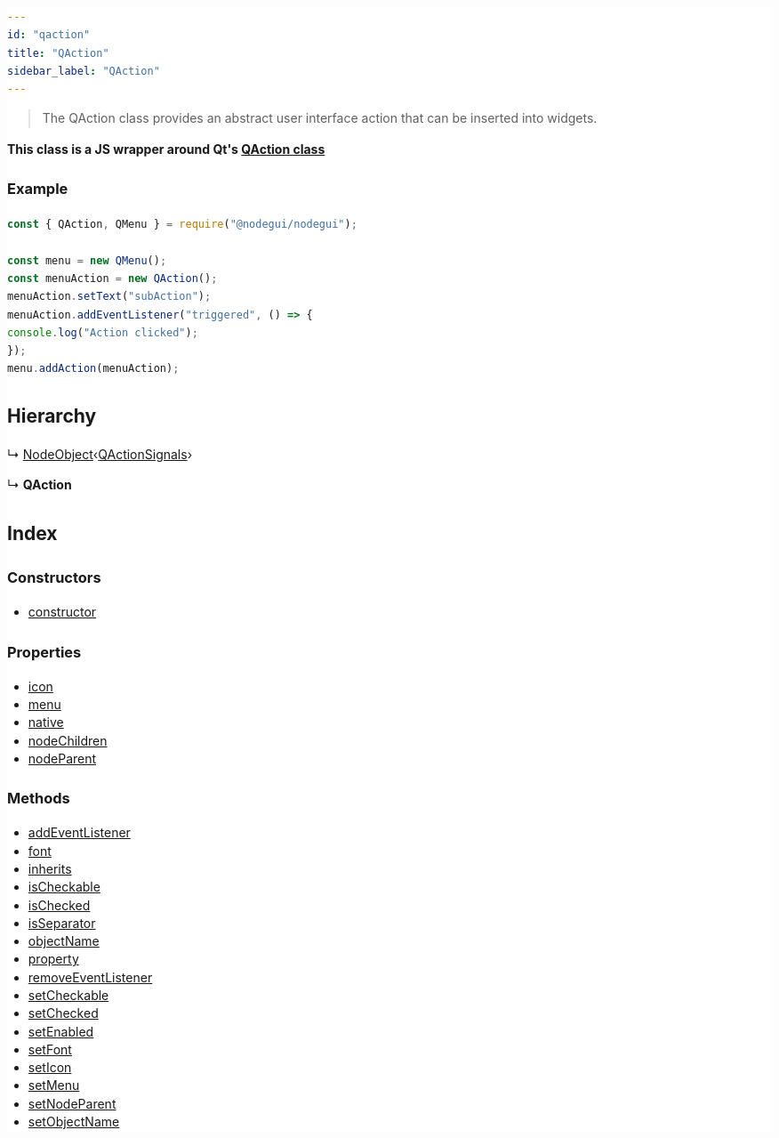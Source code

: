 ```yaml
---
id: "qaction"
title: "QAction"
sidebar_label: "QAction"
---
```


> The QAction class provides an abstract user interface action that can be inserted into widgets.

**This class is a JS wrapper around Qt's [QAction class](https://doc.qt.io/qt-5/qaction.html)**

### Example

```javascript
const { QAction, QMenu } = require("@nodegui/nodegui");

const menu = new QMenu();
const menuAction = new QAction();
menuAction.setText("subAction");
menuAction.addEventListener("triggered", () => {
console.log("Action clicked");
});
menu.addAction(menuAction);
```

## Hierarchy

  ↳ [NodeObject](nodeobject.md)‹[QActionSignals](../interfaces/qactionsignals.md)›

  ↳ **QAction**

## Index

### Constructors

* [constructor](qaction.md#constructor)

### Properties

* [icon](qaction.md#optional-icon)
* [menu](qaction.md#optional-menu)
* [native](qaction.md#native)
* [nodeChildren](qaction.md#nodechildren)
* [nodeParent](qaction.md#optional-nodeparent)

### Methods

* [addEventListener](qaction.md#addeventlistener)
* [font](qaction.md#font)
* [inherits](qaction.md#inherits)
* [isCheckable](qaction.md#ischeckable)
* [isChecked](qaction.md#ischecked)
* [isSeparator](qaction.md#isseparator)
* [objectName](qaction.md#objectname)
* [property](qaction.md#property)
* [removeEventListener](qaction.md#removeeventlistener)
* [setCheckable](qaction.md#setcheckable)
* [setChecked](qaction.md#setchecked)
* [setEnabled](qaction.md#setenabled)
* [setFont](qaction.md#setfont)
* [setIcon](qaction.md#seticon)
* [setMenu](qaction.md#setmenu)
* [setNodeParent](qaction.md#setnodeparent)
* [setObjectName](qaction.md#setobjectname)